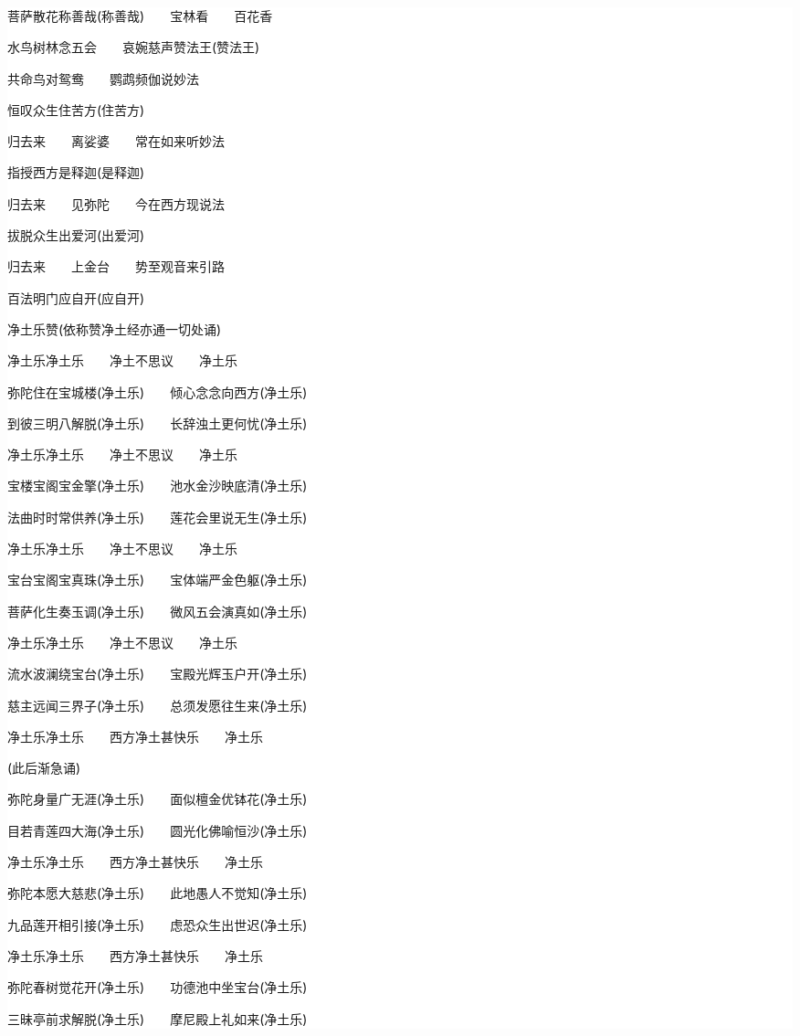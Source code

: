 菩萨散花称善哉(称善哉)　　宝林看　　百花香  

水鸟树林念五会　　哀婉慈声赞法王(赞法王)  

共命鸟对鸳鸯　　鹦鹉频伽说妙法  

恒叹众生住苦方(住苦方)  

归去来　　离娑婆　　常在如来听妙法  

指授西方是释迦(是释迦)  

归去来　　见弥陀　　今在西方现说法  

拔脱众生出爱河(出爱河)  

归去来　　上金台　　势至观音来引路  

百法明门应自开(应自开)  

净土乐赞(依称赞净土经亦通一切处诵)  

净土乐净土乐　　净土不思议　　净土乐  

弥陀住在宝城楼(净土乐)　　倾心念念向西方(净土乐)  

到彼三明八解脱(净土乐)　　长辞浊土更何忧(净土乐)  

净土乐净土乐　　净土不思议　　净土乐  

宝楼宝阁宝金擎(净土乐)　　池水金沙映底清(净土乐)  

法曲时时常供养(净土乐)　　莲花会里说无生(净土乐)  

净土乐净土乐　　净土不思议　　净土乐  

宝台宝阁宝真珠(净土乐)　　宝体端严金色躯(净土乐)  

菩萨化生奏玉调(净土乐)　　微风五会演真如(净土乐)  

净土乐净土乐　　净土不思议　　净土乐  

流水波澜绕宝台(净土乐)　　宝殿光辉玉户开(净土乐)  

慈主远闻三界子(净土乐)　　总须发愿往生来(净土乐)  

净土乐净土乐　　西方净土甚快乐　　净土乐  

(此后渐急诵)  

弥陀身量广无涯(净土乐)　　面似檀金优钵花(净土乐)  

目若青莲四大海(净土乐)　　圆光化佛喻恒沙(净土乐)  

净土乐净土乐　　西方净土甚快乐　　净土乐  

弥陀本愿大慈悲(净土乐)　　此地愚人不觉知(净土乐)  

九品莲开相引接(净土乐)　　虑恐众生出世迟(净土乐)  

净土乐净土乐　　西方净土甚快乐　　净土乐  

弥陀春树觉花开(净土乐)　　功德池中坐宝台(净土乐)  

三昧亭前求解脱(净土乐)　　摩尼殿上礼如来(净土乐)  
